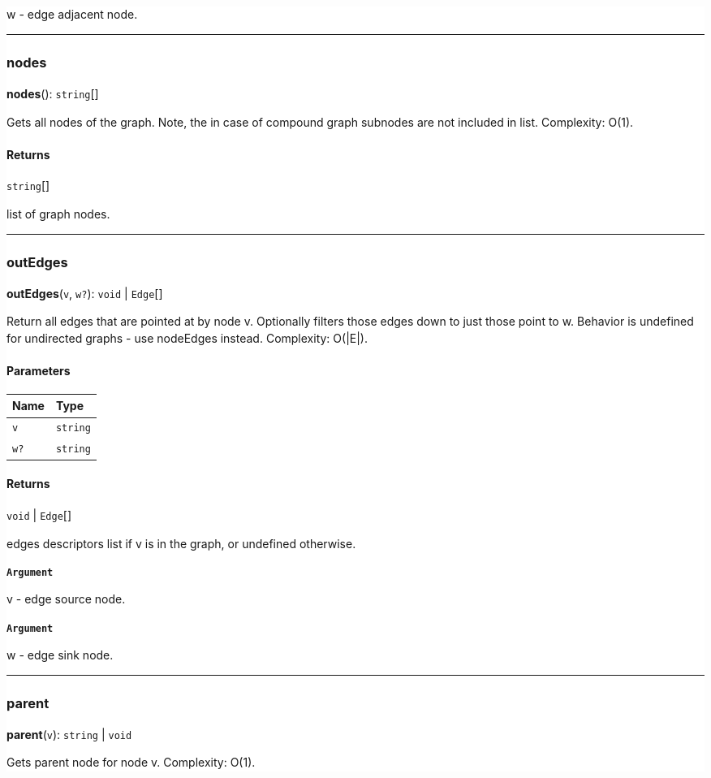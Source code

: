 w - edge adjacent node.

***

### nodes

**nodes**(): `string`\[]

Gets all nodes of the graph. Note, the in case of compound graph subnodes are
not included in list.
Complexity: O(1).

#### Returns

`string`\[]

list of graph nodes.

***

### outEdges

**outEdges**(`v`, `w?`): `void` | `Edge`\[]

Return all edges that are pointed at by node v. Optionally filters those edges down to just
those point to w. Behavior is undefined for undirected graphs - use nodeEdges instead.
Complexity: O(|E|).

#### Parameters

| Name | Type |
| :------ | :------ |
| `v` | `string` |
| `w?` | `string` |

#### Returns

`void` | `Edge`\[]

edges descriptors list if v is in the graph, or undefined otherwise.

**`Argument`**

v - edge source node.

**`Argument`**

w - edge sink node.

***

### parent

**parent**(`v`): `string` | `void`

Gets parent node for node v.
Complexity: O(1).
